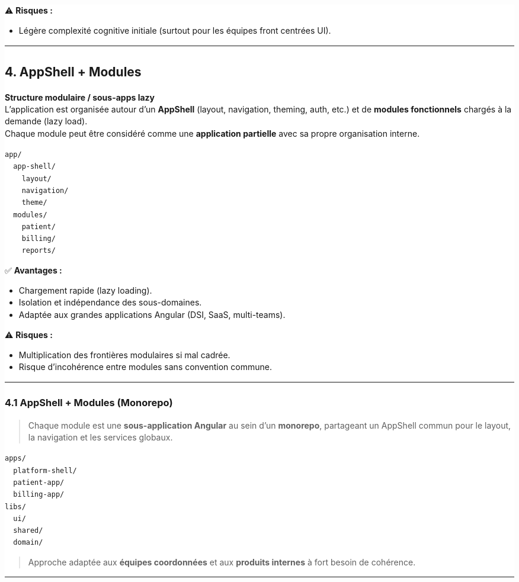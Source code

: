 ⚠️ **Risques :**
- Légère complexité cognitive initiale (surtout pour les équipes front centrées UI).

---

## 4. AppShell + Modules

**Structure modulaire / sous-apps lazy**  
L’application est organisée autour d’un **AppShell** (layout, navigation, theming, auth, etc.) et de **modules fonctionnels** chargés à la demande (lazy load).  
Chaque module peut être considéré comme une **application partielle** avec sa propre organisation interne.

```
app/
  app-shell/
    layout/
    navigation/
    theme/
  modules/
    patient/
    billing/
    reports/
```

✅ **Avantages :**
- Chargement rapide (lazy loading).  
- Isolation et indépendance des sous-domaines.  
- Adaptée aux grandes applications Angular (DSI, SaaS, multi-teams).

⚠️ **Risques :**
- Multiplication des frontières modulaires si mal cadrée.  
- Risque d’incohérence entre modules sans convention commune.

---

### 4.1 AppShell + Modules (Monorepo)

> Chaque module est une **sous-application Angular** au sein d’un **monorepo**, partageant un AppShell commun pour le layout, la navigation et les services globaux.

```
apps/
  platform-shell/
  patient-app/
  billing-app/
libs/
  ui/
  shared/
  domain/
```

> Approche adaptée aux **équipes coordonnées** et aux **produits internes** à fort besoin de cohérence.

---